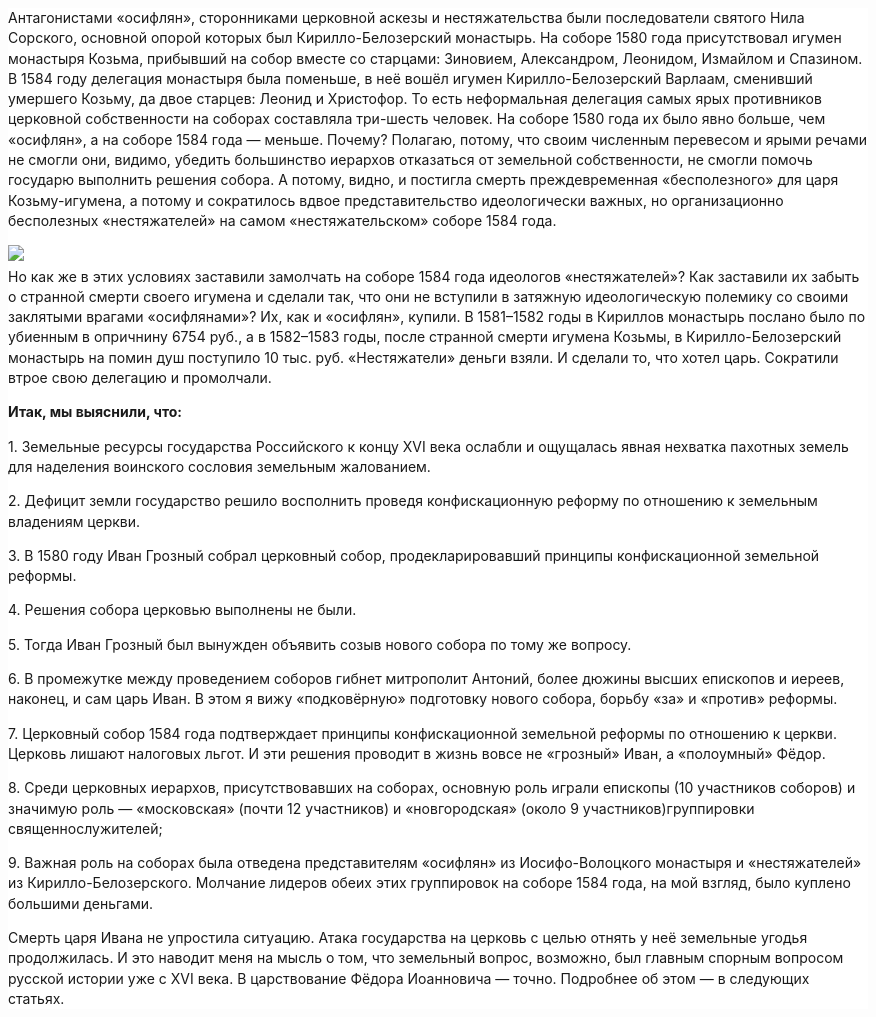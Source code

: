 Антагонистами «осифлян», сторонниками церковной аскезы и нестяжательства были последователи святого Нила Сорского, основной опорой которых был Кирилло-Белозерский монастырь. На соборе 1580 года присутствовал игумен монастыря Козьма, прибывший на собор вместе со старцами: Зиновием, Александром, Леонидом, Измайлом и Спазином. В 1584 году делегация монастыря была поменьше, в неё вошёл игумен Кирилло-Белозерский Варлаам, сменивший умершего Козьму, да двое старцев: Леонид и Христофор. То есть неформальная делегация самых ярых противников церковной собственности на соборах составляла три-шесть человек. На соборе 1580 года их было явно больше, чем «осифлян», а на соборе 1584 года — меньше. Почему? Полагаю, потому, что своим численным перевесом и ярыми речами не смогли они, видимо, убедить большинство иерархов отказаться от земельной собственности, не смогли помочь государю выполнить решения собора. А потому, видно, и постигла смерть преждевременная «бесполезного» для царя Козьму-игумена, а потому и сократилось вдвое представительство идеологически важных, но организационно бесполезных «нестяжателей» на самом «нестяжательском» соборе 1584 года. 

![](https://assets.discours.io/unsafe/900x/production/image/2dcb4b10-a54e-11e8-bfc7-9b5979ddfe3f.jpeg)  
Но как же в этих условиях заставили замолчать на соборе 1584 года идеологов «нестяжателей»? Как заставили их забыть о странной смерти своего игумена и сделали так, что они не вступили в затяжную идеологическую полемику со своими заклятыми врагами «осифлянами»? Их, как и «осифлян», купили. В 1581–1582 годы в Кириллов монастырь послано было по убиенным в опричнину 6754 руб., а в 1582–1583 годы, после странной смерти игумена Козьмы, в Кирилло-Белозерский монастырь на помин душ поступило 10 тыс. руб. «Нестяжатели» деньги взяли. И сделали то, что хотел царь. Сократили втрое свою делегацию и промолчали.

**Итак, мы выяснили, что:**

1\. Земельные ресурсы государства Российского к концу XVI века ослабли и ощущалась явная нехватка пахотных земель для наделения воинского сословия земельным жалованием.

2\. Дефицит земли государство решило восполнить проведя конфискационную реформу по отношению к земельным владениям церкви.

3\. В 1580 году Иван Грозный собрал церковный собор, продекларировавший принципы конфискационной земельной реформы.

4\. Решения собора церковью выполнены не были.

5\. Тогда Иван Грозный был вынужден объявить созыв нового собора по тому же вопросу.

6\. В промежутке между проведением соборов гибнет митрополит Антоний, более дюжины высших епископов и иереев, наконец, и сам царь Иван. В этом я вижу «подковёрную» подготовку нового собора, борьбу «за» и «против» реформы.

7\. Церковный собор 1584 года подтверждает принципы конфискационной земельной реформы по отношению к церкви. Церковь лишают налоговых льгот. И эти решения проводит в жизнь вовсе не «грозный» Иван, а «полоумный» Фёдор.

8\. Среди церковных иерархов, присутствовавших на соборах, основную роль играли епископы (10 участников соборов) и значимую роль — «московская» (почти 12 участников) и «новгородская» (около 9 участников)группировки священнослужителей;

9\. Важная роль на соборах была отведена представителям «осифлян» из Иосифо-Волоцкого монастыря и «нестяжателей» из Кирилло-Белозерского. Молчание лидеров обеих этих группировок на соборе 1584 года, на мой взгляд, было куплено большими деньгами.

Смерть царя Ивана не упростила ситуацию. Атака государства на церковь с целью отнять у неё земельные угодья продолжилась. И это наводит меня на мысль о том, что земельный вопрос, возможно, был главным спорным вопросом русской истории уже с XVI века. В царствование Фёдора Иоанновича — точно. Подробнее об этом — в следующих статьях.
